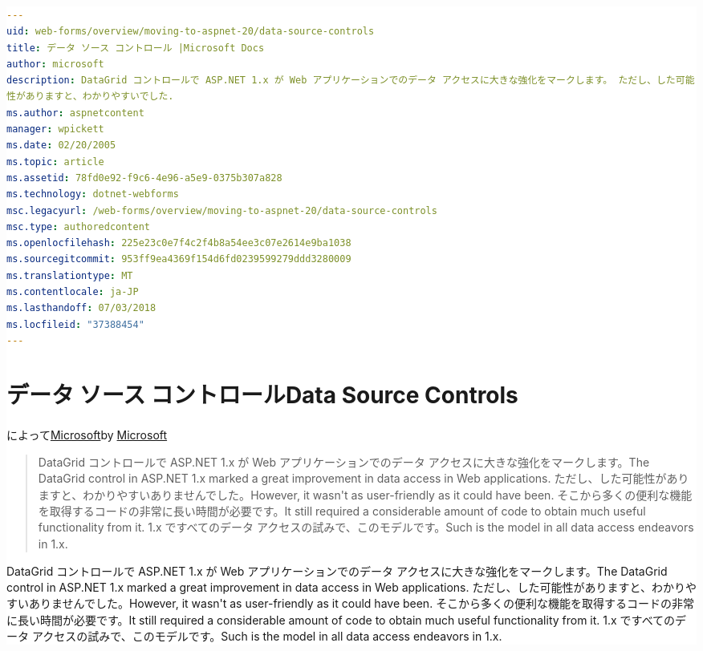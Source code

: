 ```yaml
---
uid: web-forms/overview/moving-to-aspnet-20/data-source-controls
title: データ ソース コントロール |Microsoft Docs
author: microsoft
description: DataGrid コントロールで ASP.NET 1.x が Web アプリケーションでのデータ アクセスに大きな強化をマークします。 ただし、した可能性がありますと、わかりやすいでした.
ms.author: aspnetcontent
manager: wpickett
ms.date: 02/20/2005
ms.topic: article
ms.assetid: 78fd0e92-f9c6-4e96-a5e9-0375b307a828
ms.technology: dotnet-webforms
msc.legacyurl: /web-forms/overview/moving-to-aspnet-20/data-source-controls
msc.type: authoredcontent
ms.openlocfilehash: 225e23c0e7f4c2f4b8a54ee3c07e2614e9ba1038
ms.sourcegitcommit: 953ff9ea4369f154d6fd0239599279ddd3280009
ms.translationtype: MT
ms.contentlocale: ja-JP
ms.lasthandoff: 07/03/2018
ms.locfileid: "37388454"
---
```

<a name="data-source-controls"></a><span data-ttu-id="d4e4c-104">データ ソース コントロール</span><span class="sxs-lookup"><span data-stu-id="d4e4c-104">Data Source Controls</span></span>
====================
<span data-ttu-id="d4e4c-105">によって[Microsoft](https://github.com/microsoft)</span><span class="sxs-lookup"><span data-stu-id="d4e4c-105">by [Microsoft](https://github.com/microsoft)</span></span>

> <span data-ttu-id="d4e4c-106">DataGrid コントロールで ASP.NET 1.x が Web アプリケーションでのデータ アクセスに大きな強化をマークします。</span><span class="sxs-lookup"><span data-stu-id="d4e4c-106">The DataGrid control in ASP.NET 1.x marked a great improvement in data access in Web applications.</span></span> <span data-ttu-id="d4e4c-107">ただし、した可能性がありますと、わかりやすいありませんでした。</span><span class="sxs-lookup"><span data-stu-id="d4e4c-107">However, it wasn't as user-friendly as it could have been.</span></span> <span data-ttu-id="d4e4c-108">そこから多くの便利な機能を取得するコードの非常に長い時間が必要です。</span><span class="sxs-lookup"><span data-stu-id="d4e4c-108">It still required a considerable amount of code to obtain much useful functionality from it.</span></span> <span data-ttu-id="d4e4c-109">1.x ですべてのデータ アクセスの試みで、このモデルです。</span><span class="sxs-lookup"><span data-stu-id="d4e4c-109">Such is the model in all data access endeavors in 1.x.</span></span>


<span data-ttu-id="d4e4c-110">DataGrid コントロールで ASP.NET 1.x が Web アプリケーションでのデータ アクセスに大きな強化をマークします。</span><span class="sxs-lookup"><span data-stu-id="d4e4c-110">The DataGrid control in ASP.NET 1.x marked a great improvement in data access in Web applications.</span></span> <span data-ttu-id="d4e4c-111">ただし、した可能性がありますと、わかりやすいありませんでした。</span><span class="sxs-lookup"><span data-stu-id="d4e4c-111">However, it wasn't as user-friendly as it could have been.</span></span> <span data-ttu-id="d4e4c-112">そこから多くの便利な機能を取得するコードの非常に長い時間が必要です。</span><span class="sxs-lookup"><span data-stu-id="d4e4c-112">It still required a considerable amount of code to obtain much useful functionality from it.</span></span> <span data-ttu-id="d4e4c-113">1.x ですべてのデータ アクセスの試みで、このモデルです。</span><span class="sxs-lookup"><span data-stu-id="d4e4c-113">Such is the model in all data access endeavors in 1.x.</span></span>
